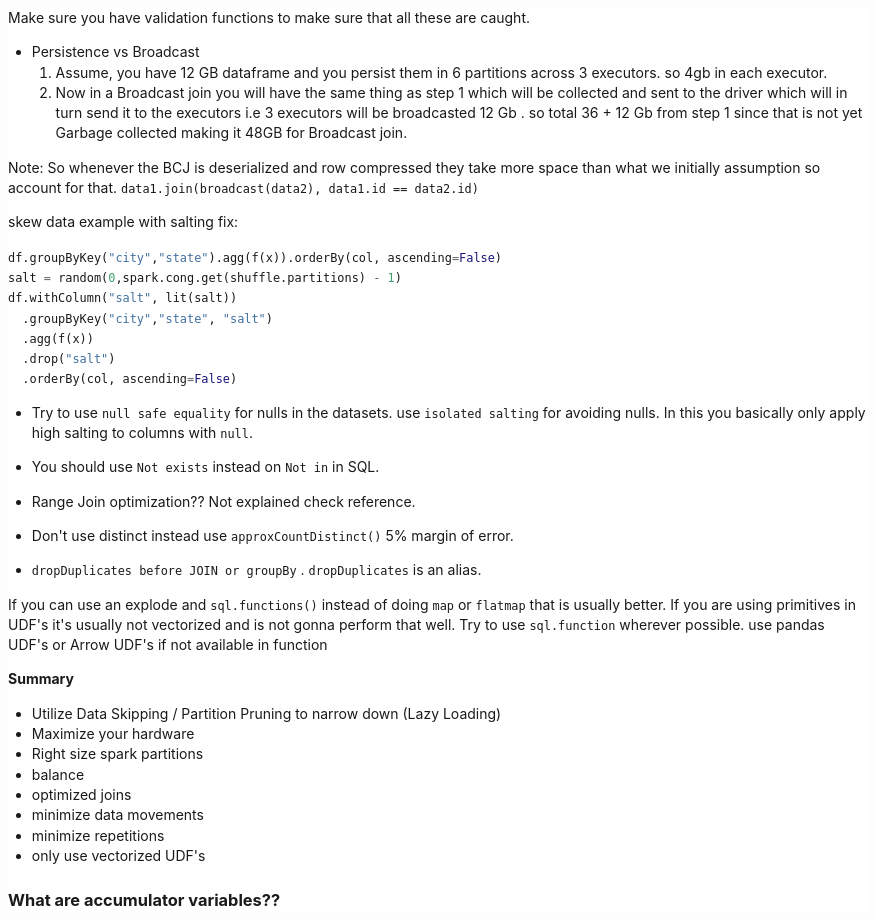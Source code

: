 Make sure you have validation functions to make sure that all these are caught.

- Persistence vs Broadcast 
    1. Assume, you have 12 GB dataframe and you persist them in 6 partitions across 3 executors. so 4gb in each executor.
    2. Now in a Broadcast join you will have the same thing as step 1 which will be collected and sent to the driver
    which will in turn send it to the executors i.e 3 executors will be broadcasted 12 Gb . so total 36 + 12 Gb from step
    1 since that is not yet Garbage collected making it 48GB for Broadcast join.
    
Note: So whenever the BCJ is deserialized and row compressed they take more space than what we initially assumption so account for that.
`data1.join(broadcast(data2), data1.id == data2.id)`

skew data example with salting fix:
```python
df.groupByKey("city","state").agg(f(x)).orderBy(col, ascending=False)
salt = random(0,spark.cong.get(shuffle.partitions) - 1)
df.withColumn("salt", lit(salt))
  .groupByKey("city","state", "salt")
  .agg(f(x))
  .drop("salt")
  .orderBy(col, ascending=False)
```

- Try to use `null safe equality` for nulls in the datasets. use `isolated salting` for avoiding nulls. In this 
you basically only apply high salting to columns with `null`.

- You should use `Not exists` instead on `Not in` in SQL.

- Range Join optimization?? Not explained check reference.

- Don't use distinct instead use `approxCountDistinct()` 5% margin of error.
- `dropDuplicates before JOIN or groupBy` . `dropDuplicates` is an alias.
 
If you can use an explode and `sql.functions()` instead of doing `map` or `flatmap` that is usually better.
If you are using primitives in UDF's it's usually not vectorized and is not gonna perform that well.
Try to use `sql.function` wherever possible. use pandas UDF's or Arrow UDF's if not available in function

**Summary**
- Utilize Data Skipping / Partition Pruning to narrow down (Lazy Loading)
- Maximize your hardware
- Right size spark partitions
- balance
- optimized joins
- minimize data movements
- minimize repetitions
- only use vectorized UDF's


### What are accumulator variables??
